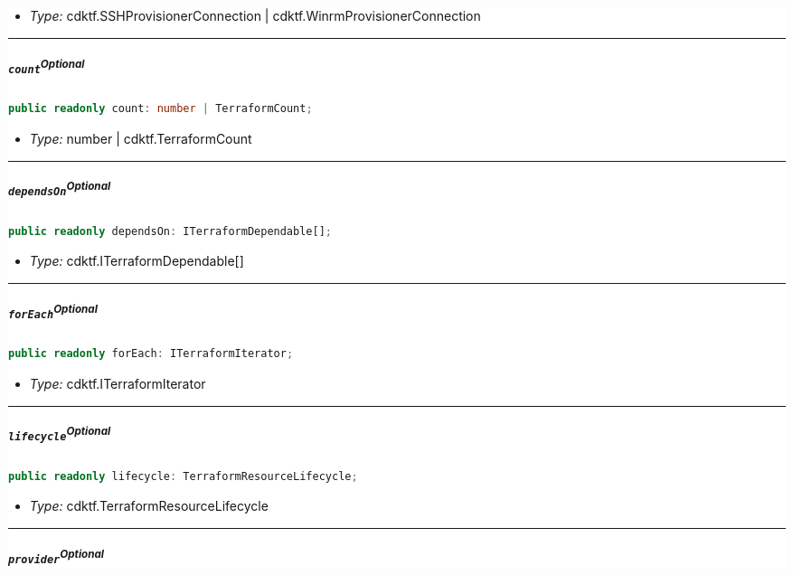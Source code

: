 - *Type:* cdktf.SSHProvisionerConnection | cdktf.WinrmProvisionerConnection

---

##### `count`<sup>Optional</sup> <a name="count" id="rhizo-co-terraform-provider-oci.dataOciOperatorAccessControlOperatorControl.DataOciOperatorAccessControlOperatorControlConfig.property.count"></a>

```typescript
public readonly count: number | TerraformCount;
```

- *Type:* number | cdktf.TerraformCount

---

##### `dependsOn`<sup>Optional</sup> <a name="dependsOn" id="rhizo-co-terraform-provider-oci.dataOciOperatorAccessControlOperatorControl.DataOciOperatorAccessControlOperatorControlConfig.property.dependsOn"></a>

```typescript
public readonly dependsOn: ITerraformDependable[];
```

- *Type:* cdktf.ITerraformDependable[]

---

##### `forEach`<sup>Optional</sup> <a name="forEach" id="rhizo-co-terraform-provider-oci.dataOciOperatorAccessControlOperatorControl.DataOciOperatorAccessControlOperatorControlConfig.property.forEach"></a>

```typescript
public readonly forEach: ITerraformIterator;
```

- *Type:* cdktf.ITerraformIterator

---

##### `lifecycle`<sup>Optional</sup> <a name="lifecycle" id="rhizo-co-terraform-provider-oci.dataOciOperatorAccessControlOperatorControl.DataOciOperatorAccessControlOperatorControlConfig.property.lifecycle"></a>

```typescript
public readonly lifecycle: TerraformResourceLifecycle;
```

- *Type:* cdktf.TerraformResourceLifecycle

---

##### `provider`<sup>Optional</sup> <a name="provider" id="rhizo-co-terraform-provider-oci.dataOciOperatorAccessControlOperatorControl.DataOciOperatorAccessControlOperatorControlConfig.property.provider"></a>
